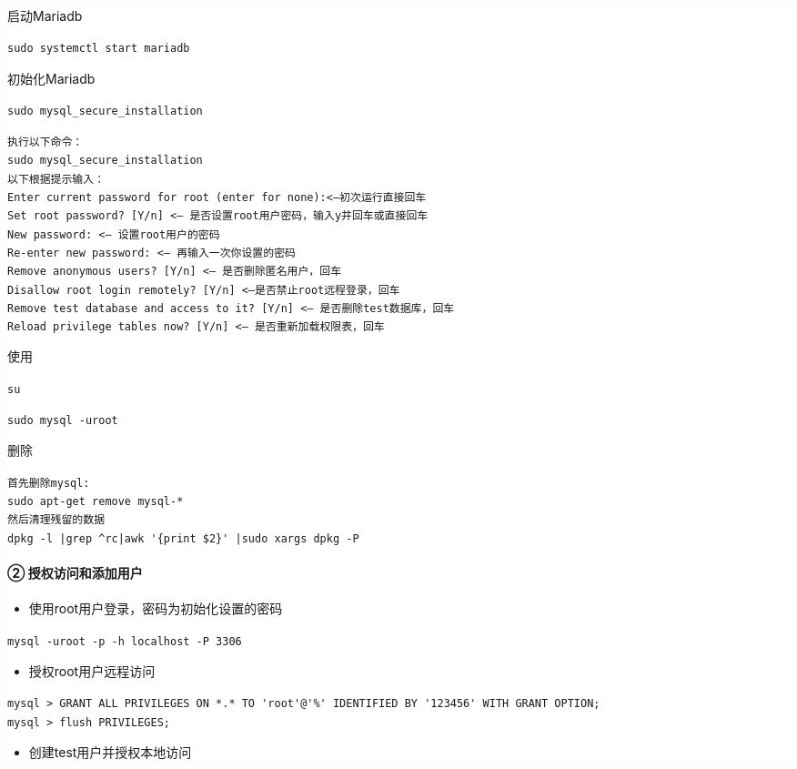 启动Mariadb

```
sudo systemctl start mariadb
```

初始化Mariadb

```
sudo mysql_secure_installation
```

```
执行以下命令：
sudo mysql_secure_installation
以下根据提示输入：
Enter current password for root (enter for none):<–初次运行直接回车
Set root password? [Y/n] <– 是否设置root用户密码，输入y并回车或直接回车
New password: <– 设置root用户的密码
Re-enter new password: <– 再输入一次你设置的密码
Remove anonymous users? [Y/n] <– 是否删除匿名用户，回车
Disallow root login remotely? [Y/n] <–是否禁止root远程登录，回车
Remove test database and access to it? [Y/n] <– 是否删除test数据库，回车
Reload privilege tables now? [Y/n] <– 是否重新加载权限表，回车
```

使用

```
su
```

```
sudo mysql -uroot
```

删除

```
首先删除mysql:
sudo apt-get remove mysql-*
然后清理残留的数据
dpkg -l |grep ^rc|awk '{print $2}' |sudo xargs dpkg -P
```

#### ② 授权访问和添加用户

- 使用root用户登录，密码为初始化设置的密码

```
mysql -uroot -p -h localhost -P 3306
```

- 授权root用户远程访问

```
mysql > GRANT ALL PRIVILEGES ON *.* TO 'root'@'%' IDENTIFIED BY '123456' WITH GRANT OPTION;
mysql > flush PRIVILEGES;
```

- 创建test用户并授权本地访问
